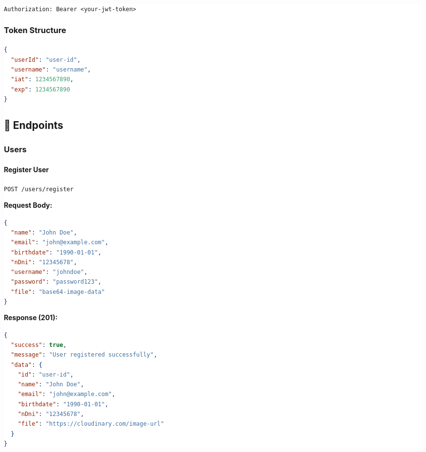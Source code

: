 ```
Authorization: Bearer <your-jwt-token>
```

### Token Structure

```json
{
  "userId": "user-id",
  "username": "username",
  "iat": 1234567890,
  "exp": 1234567890
}
```

## 📡 Endpoints

### Users

#### Register User

```http
POST /users/register
```

**Request Body:**

```json
{
  "name": "John Doe",
  "email": "john@example.com",
  "birthdate": "1990-01-01",
  "nDni": "12345678",
  "username": "johndoe",
  "password": "password123",
  "file": "base64-image-data"
}
```

**Response (201):**

```json
{
  "success": true,
  "message": "User registered successfully",
  "data": {
    "id": "user-id",
    "name": "John Doe",
    "email": "john@example.com",
    "birthdate": "1990-01-01",
    "nDni": "12345678",
    "file": "https://cloudinary.com/image-url"
  }
}
```

